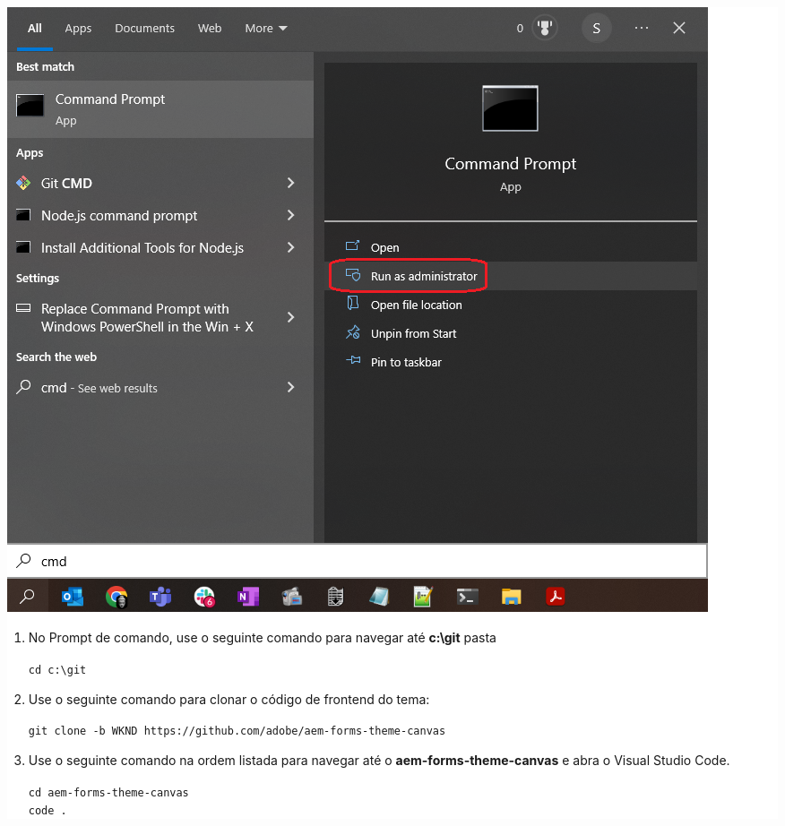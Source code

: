    ![](/help/forms/assets/screenshot2028115829.png)

1. No Prompt de comando, use o seguinte comando para navegar até **c:\git** pasta

   ```Shell
   cd c:\git
   ```

1. Use o seguinte comando para clonar o código de frontend do tema:

   ```Shell
   git clone -b WKND https://github.com/adobe/aem-forms-theme-canvas
   ```


1. Use o seguinte comando na ordem listada para navegar até o **aem-forms-theme-canvas** e abra o Visual Studio Code.

   ```Shell
   cd aem-forms-theme-canvas
   code .
   ```
